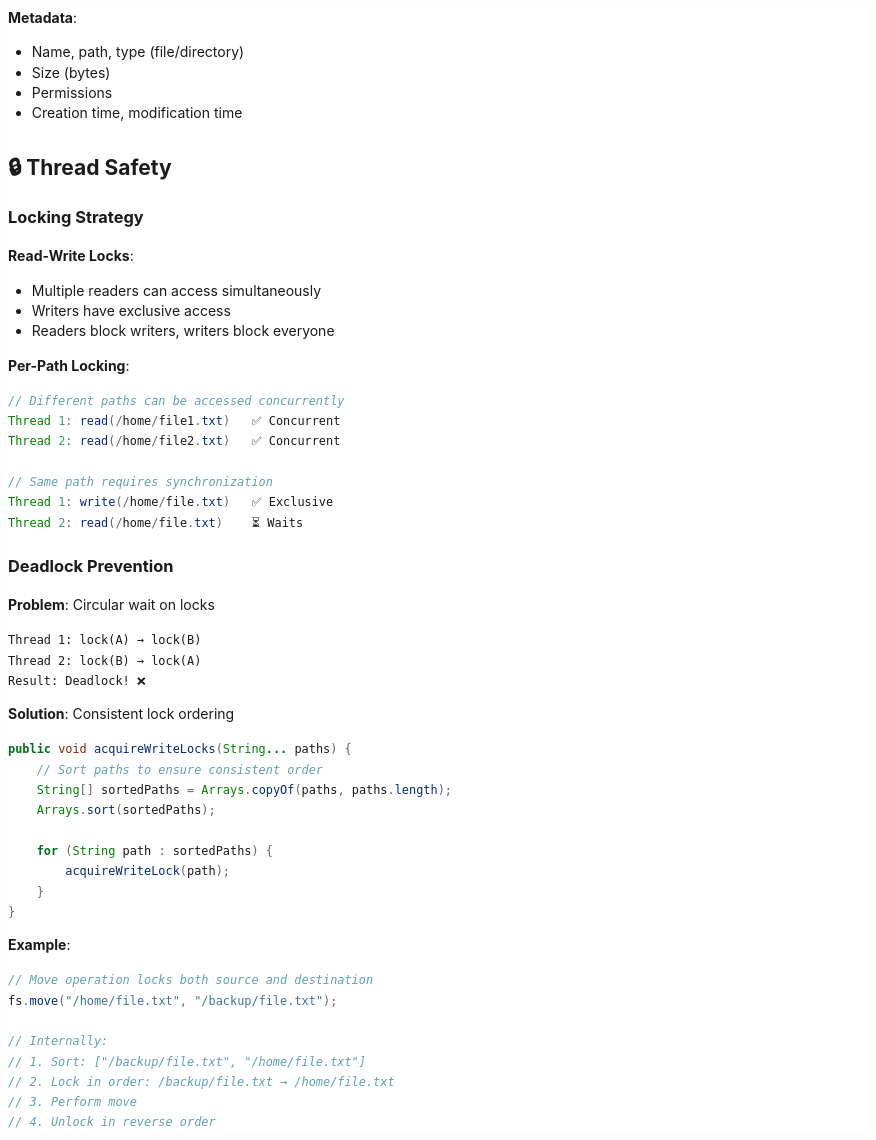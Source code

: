 **Metadata**:
- Name, path, type (file/directory)
- Size (bytes)
- Permissions
- Creation time, modification time

## 🔒 Thread Safety

### Locking Strategy

**Read-Write Locks**:
- Multiple readers can access simultaneously
- Writers have exclusive access
- Readers block writers, writers block everyone

**Per-Path Locking**:
```java
// Different paths can be accessed concurrently
Thread 1: read(/home/file1.txt)   ✅ Concurrent
Thread 2: read(/home/file2.txt)   ✅ Concurrent

// Same path requires synchronization
Thread 1: write(/home/file.txt)   ✅ Exclusive
Thread 2: read(/home/file.txt)    ⏳ Waits
```

### Deadlock Prevention

**Problem**: Circular wait on locks
```
Thread 1: lock(A) → lock(B)
Thread 2: lock(B) → lock(A)
Result: Deadlock! ❌
```

**Solution**: Consistent lock ordering
```java
public void acquireWriteLocks(String... paths) {
    // Sort paths to ensure consistent order
    String[] sortedPaths = Arrays.copyOf(paths, paths.length);
    Arrays.sort(sortedPaths);
    
    for (String path : sortedPaths) {
        acquireWriteLock(path);
    }
}
```

**Example**:
```java
// Move operation locks both source and destination
fs.move("/home/file.txt", "/backup/file.txt");

// Internally:
// 1. Sort: ["/backup/file.txt", "/home/file.txt"]
// 2. Lock in order: /backup/file.txt → /home/file.txt
// 3. Perform move
// 4. Unlock in reverse order
```
